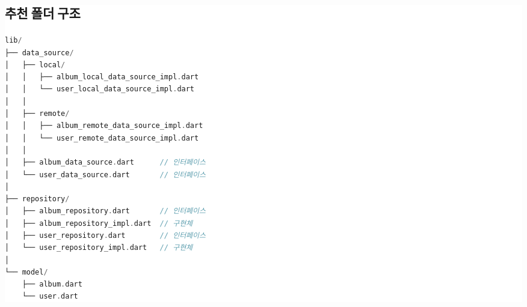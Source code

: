 ## 추천 폴더 구조

```dart
lib/
├── data_source/
│   ├── local/
│   │   ├── album_local_data_source_impl.dart
│   │   └── user_local_data_source_impl.dart
│   │
│   ├── remote/
│   │   ├── album_remote_data_source_impl.dart
│   │   └── user_remote_data_source_impl.dart
│   │
│   ├── album_data_source.dart      // 인터페이스
│   └── user_data_source.dart       // 인터페이스
│
├── repository/
│   ├── album_repository.dart       // 인터페이스
│   ├── album_repository_impl.dart  // 구현체
│   ├── user_repository.dart        // 인터페이스
│   └── user_repository_impl.dart   // 구현체
│
└── model/
    ├── album.dart
    └── user.dart
```